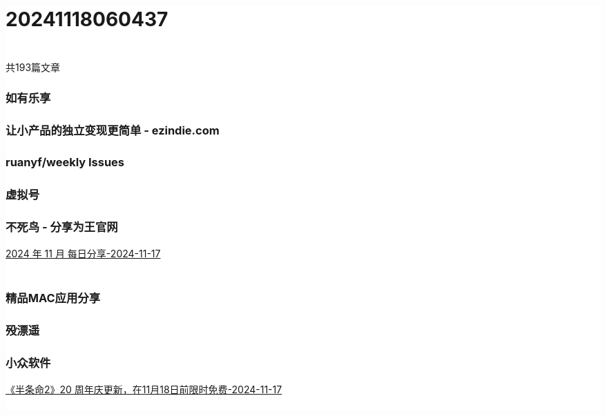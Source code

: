 <h1>20241118060437</h1><br/>共193篇文章






###  如有乐享







###  让小产品的独立变现更简单 - ezindie.com







###  ruanyf/weekly Issues







###  虚拟号











###  不死鸟 - 分享为王官网

<a target=_blank rel=nofollow href="https://iui.su/191/" >2024 年 11 月 每日分享-2024-11-17</a><br/><br/>





###  精品MAC应用分享







###  殁漂遥







###  小众软件

<a target=_blank rel=nofollow href="https://www.appinn.com/halflife2-20th/" >《半条命2》20 周年庆更新，在11月18日前限时免费-2024-11-17</a><br/><br/>
